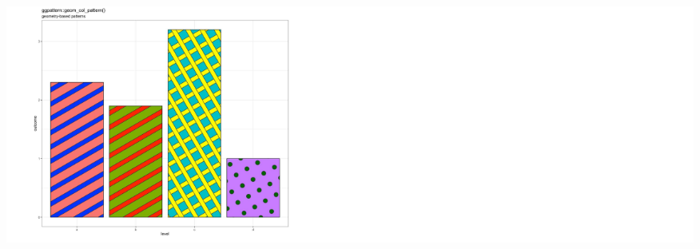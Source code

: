 <a href="https://coolbutuseless.github.io/package/ggpattern/articles/geom-gallery-geometry.html#colour-example-1"><img width="45%" src="man/figures/readme/gallery-bar-colour.jpg" />
</a>